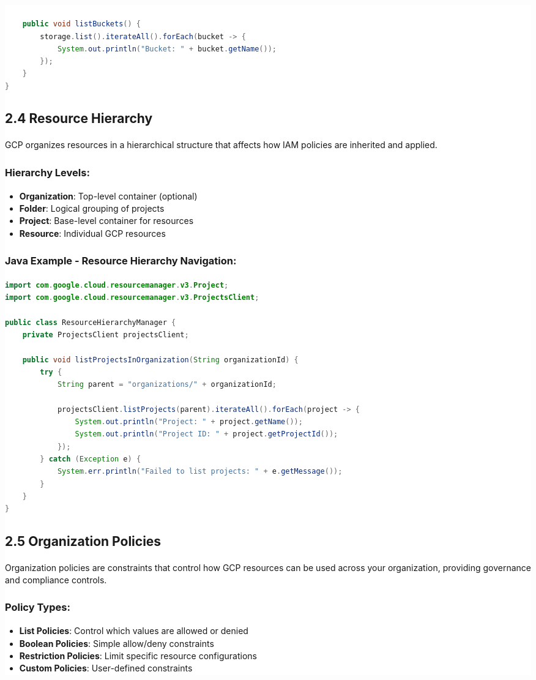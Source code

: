 ```java
    
    public void listBuckets() {
        storage.list().iterateAll().forEach(bucket -> {
            System.out.println("Bucket: " + bucket.getName());
        });
    }
}
```

## 2.4 Resource Hierarchy

GCP organizes resources in a hierarchical structure that affects how IAM policies are inherited and applied.

### Hierarchy Levels:
- **Organization**: Top-level container (optional)
- **Folder**: Logical grouping of projects
- **Project**: Base-level container for resources
- **Resource**: Individual GCP resources

### Java Example - Resource Hierarchy Navigation:
```java
import com.google.cloud.resourcemanager.v3.Project;
import com.google.cloud.resourcemanager.v3.ProjectsClient;

public class ResourceHierarchyManager {
    private ProjectsClient projectsClient;
    
    public void listProjectsInOrganization(String organizationId) {
        try {
            String parent = "organizations/" + organizationId;
            
            projectsClient.listProjects(parent).iterateAll().forEach(project -> {
                System.out.println("Project: " + project.getName());
                System.out.println("Project ID: " + project.getProjectId());
            });
        } catch (Exception e) {
            System.err.println("Failed to list projects: " + e.getMessage());
        }
    }
}
```

## 2.5 Organization Policies

Organization policies are constraints that control how GCP resources can be used across your organization, providing governance and compliance controls.

### Policy Types:
- **List Policies**: Control which values are allowed or denied
- **Boolean Policies**: Simple allow/deny constraints
- **Restriction Policies**: Limit specific resource configurations
- **Custom Policies**: User-defined constraints
